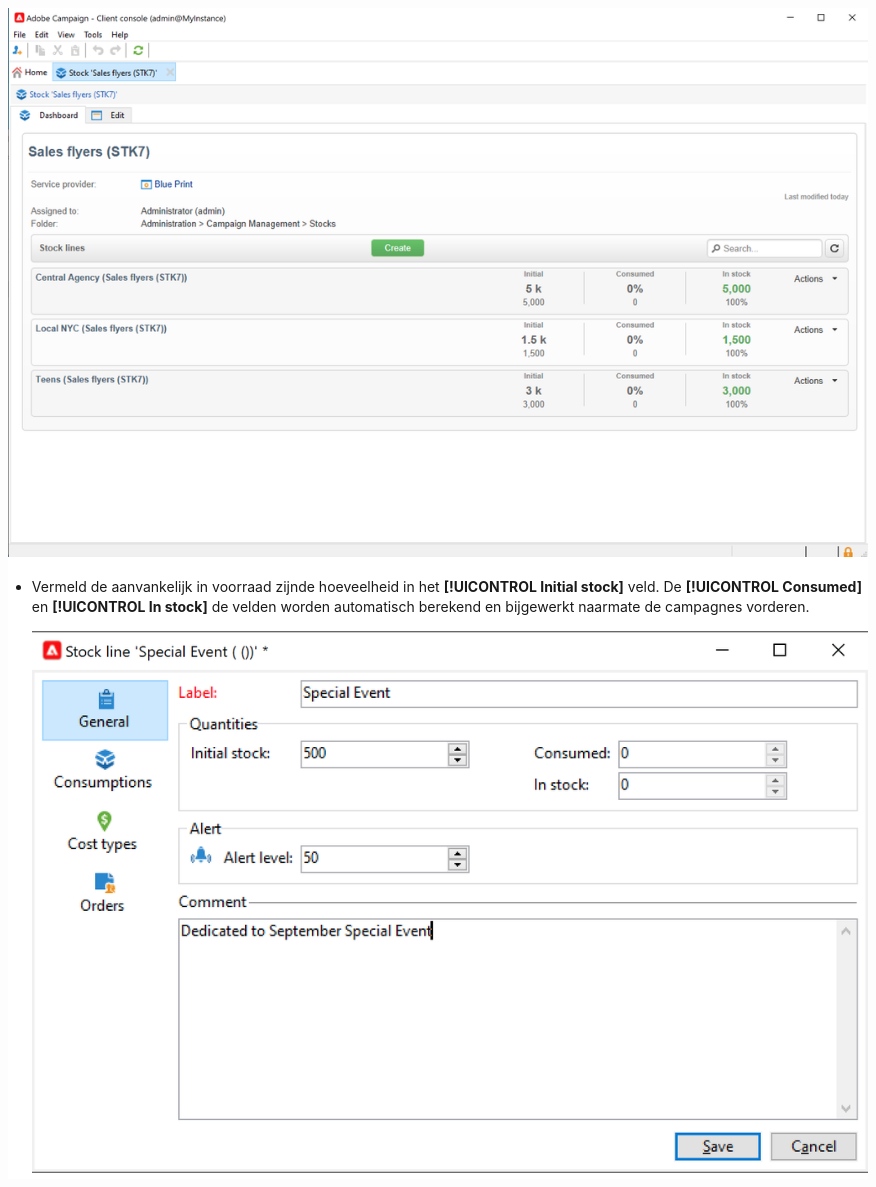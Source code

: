 ![](assets/add-stock-lines.png)

* Vermeld de aanvankelijk in voorraad zijnde hoeveelheid in het **[!UICONTROL Initial stock]** veld. De **[!UICONTROL Consumed]** en **[!UICONTROL In stock]** de velden worden automatisch berekend en bijgewerkt naarmate de campagnes vorderen.

   ![](assets/create-new-stock-line.png)

